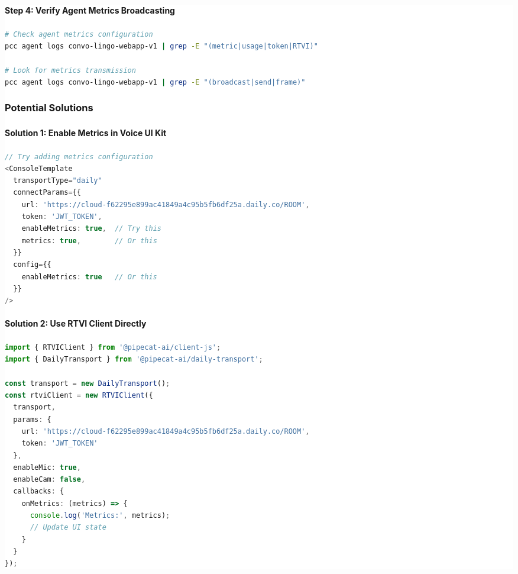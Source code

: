 #### Step 4: Verify Agent Metrics Broadcasting

```bash
# Check agent metrics configuration
pcc agent logs convo-lingo-webapp-v1 | grep -E "(metric|usage|token|RTVI)"

# Look for metrics transmission
pcc agent logs convo-lingo-webapp-v1 | grep -E "(broadcast|send|frame)"
```

### Potential Solutions

#### Solution 1: Enable Metrics in Voice UI Kit

```typescript
// Try adding metrics configuration
<ConsoleTemplate
  transportType="daily"
  connectParams={{
    url: 'https://cloud-f62295e899ac41849a4c95b5fb6df25a.daily.co/ROOM',
    token: 'JWT_TOKEN',
    enableMetrics: true,  // Try this
    metrics: true,        // Or this
  }}
  config={{
    enableMetrics: true   // Or this
  }}
/>
```

#### Solution 2: Use RTVI Client Directly

```typescript
import { RTVIClient } from '@pipecat-ai/client-js';
import { DailyTransport } from '@pipecat-ai/daily-transport';

const transport = new DailyTransport();
const rtviClient = new RTVIClient({
  transport,
  params: {
    url: 'https://cloud-f62295e899ac41849a4c95b5fb6df25a.daily.co/ROOM',
    token: 'JWT_TOKEN'
  },
  enableMic: true,
  enableCam: false,
  callbacks: {
    onMetrics: (metrics) => {
      console.log('Metrics:', metrics);
      // Update UI state
    }
  }
});
```
